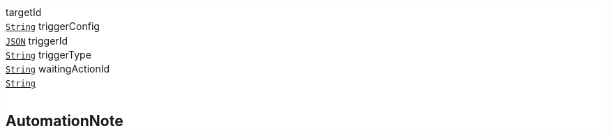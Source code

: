 </td>
</tr>
<tr>
<td>
targetId<br />
<a href="/docs/api/scalars#string"><code>String</code></a>
</td>
<td>

</td>
</tr>
<tr>
<td>
triggerConfig<br />
<a href="/docs/api/scalars#json"><code>JSON</code></a>
</td>
<td>

</td>
</tr>
<tr>
<td>
triggerId<br />
<a href="/docs/api/scalars#string"><code>String</code></a>
</td>
<td>

</td>
</tr>
<tr>
<td>
triggerType<br />
<a href="/docs/api/scalars#string"><code>String</code></a>
</td>
<td>

</td>
</tr>
<tr>
<td>
waitingActionId<br />
<a href="/docs/api/scalars#string"><code>String</code></a>
</td>
<td>

</td>
</tr>
</tbody>
</table>

## AutomationNote


